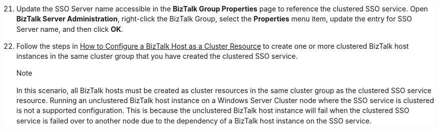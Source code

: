 21. Update the SSO Server name accessible in the **BizTalk Group Properties** page to reference the clustered SSO service. Open **BizTalk Server Administration**, right-click the BizTalk Group, select the **Properties** menu item, update the entry for SSO Server name, and then click **OK**.  
  
22. Follow the steps in [How to Configure a BizTalk Host as a Cluster Resource](http://msdn.microsoft.com/library/6e9aab00-7623-4175-bb12-ba916306f1e3) to create one or more clustered BizTalk host instances in the same cluster group that you have created the clustered SSO service.  
  
    > [!NOTE]
    >  In this scenario, all BizTalk hosts must be created as cluster resources in the same cluster group as the clustered SSO service resource. Running an unclustered BizTalk host instance on a Windows Server Cluster node where the SSO service is clustered is not a supported configuration. This is because the unclustered BizTalk host instance will fail when the clustered SSO service is failed over to another node due to the dependency of a BizTalk host instance on the SSO service.